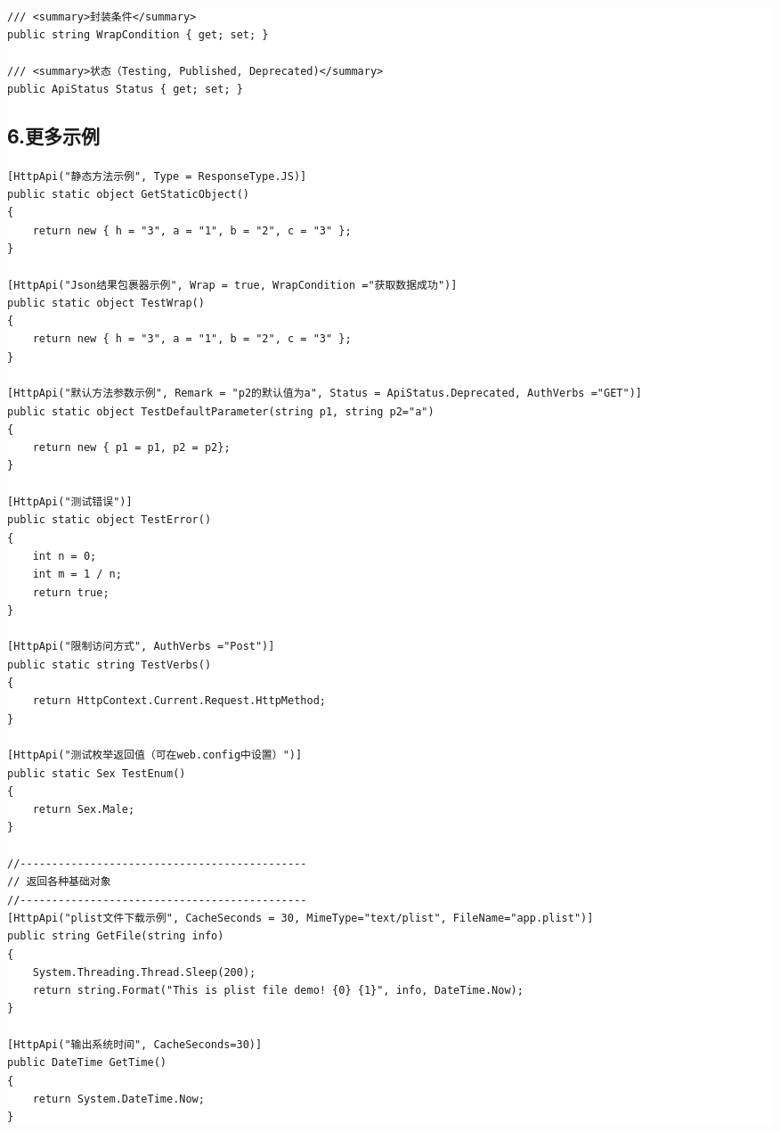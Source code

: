 ```
/// <summary>封装条件</summary>
public string WrapCondition { get; set; }

/// <summary>状态（Testing, Published, Deprecated)</summary>
public ApiStatus Status { get; set; }
```


## 6.更多示例
```
[HttpApi("静态方法示例", Type = ResponseType.JS)]
public static object GetStaticObject()
{
    return new { h = "3", a = "1", b = "2", c = "3" };
}

[HttpApi("Json结果包裹器示例", Wrap = true, WrapCondition ="获取数据成功")]
public static object TestWrap()
{
    return new { h = "3", a = "1", b = "2", c = "3" };
}

[HttpApi("默认方法参数示例", Remark = "p2的默认值为a", Status = ApiStatus.Deprecated, AuthVerbs ="GET")]
public static object TestDefaultParameter(string p1, string p2="a")
{
    return new { p1 = p1, p2 = p2};
}

[HttpApi("测试错误")]
public static object TestError()
{
    int n = 0;
    int m = 1 / n;
    return true;
}

[HttpApi("限制访问方式", AuthVerbs ="Post")]
public static string TestVerbs()
{
    return HttpContext.Current.Request.HttpMethod;
}

[HttpApi("测试枚举返回值（可在web.config中设置）")]
public static Sex TestEnum()
{
    return Sex.Male;
}

//---------------------------------------------
// 返回各种基础对象
//---------------------------------------------
[HttpApi("plist文件下载示例", CacheSeconds = 30, MimeType="text/plist", FileName="app.plist")]
public string GetFile(string info)
{
    System.Threading.Thread.Sleep(200);
    return string.Format("This is plist file demo! {0} {1}", info, DateTime.Now);
}

[HttpApi("输出系统时间", CacheSeconds=30)]
public DateTime GetTime()
{
    return System.DateTime.Now;
}
```